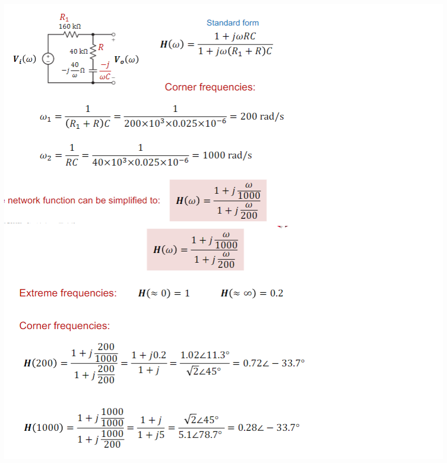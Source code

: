 ![Pasted image 20230614190830](Attachments/Pasted%20image%2020230614190830.png)
![Pasted image 20230614190904](Attachments/Pasted%20image%2020230614190904.png)